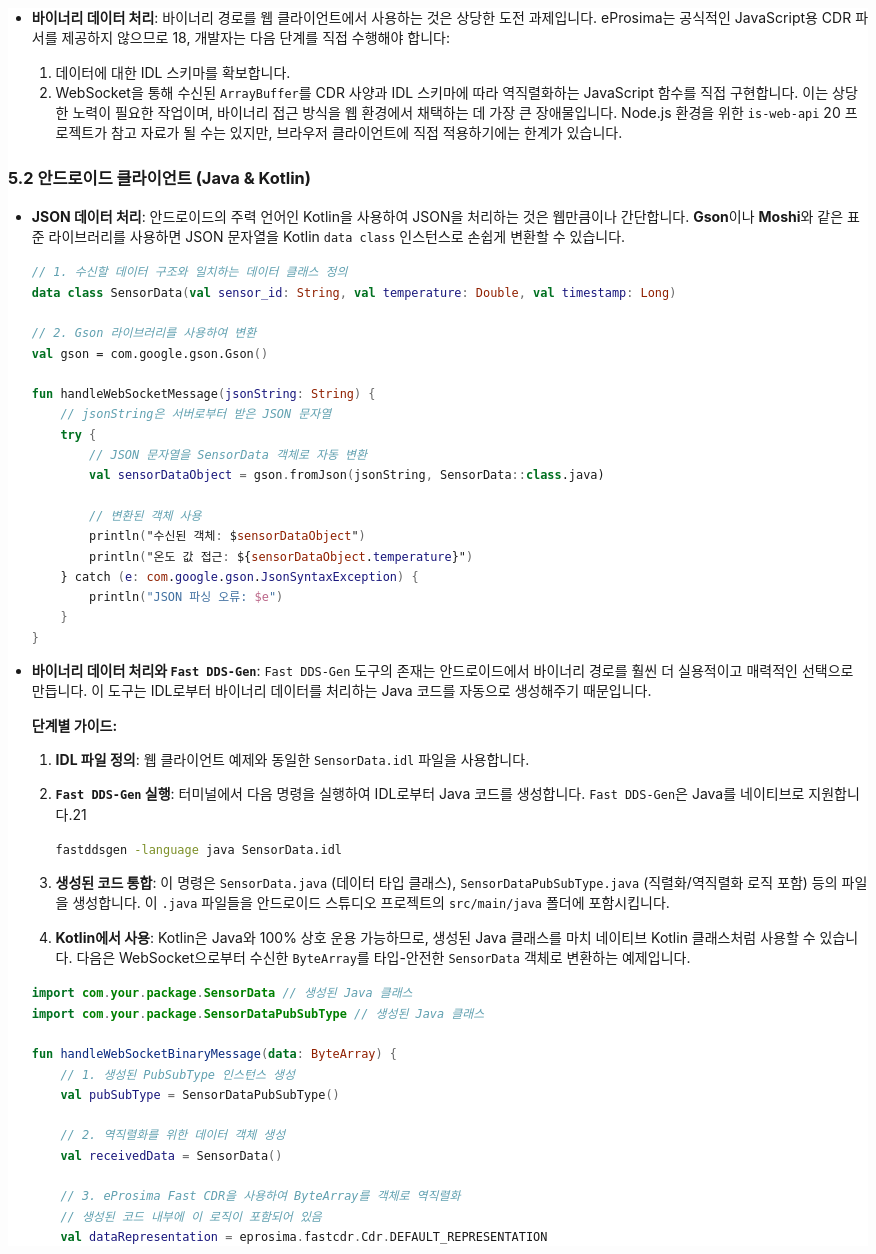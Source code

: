 - **바이너리 데이터 처리**: 바이너리 경로를 웹 클라이언트에서 사용하는 것은 상당한 도전 과제입니다. eProsima는 공식적인 JavaScript용 CDR 파서를 제공하지 않으므로 18, 개발자는 다음 단계를 직접 수행해야 합니다:

  1. 데이터에 대한 IDL 스키마를 확보합니다.
  2. WebSocket을 통해 수신된 `ArrayBuffer`를 CDR 사양과 IDL 스키마에 따라 역직렬화하는 JavaScript 함수를 직접 구현합니다. 이는 상당한 노력이 필요한 작업이며, 바이너리 접근 방식을 웹 환경에서 채택하는 데 가장 큰 장애물입니다. Node.js 환경을 위한 `is-web-api` 20 프로젝트가 참고 자료가 될 수는 있지만, 브라우저 클라이언트에 직접 적용하기에는 한계가 있습니다.

### 5.2  안드로이드 클라이언트 (Java & Kotlin)

- **JSON 데이터 처리**: 안드로이드의 주력 언어인 Kotlin을 사용하여 JSON을 처리하는 것은 웹만큼이나 간단합니다. **Gson**이나 **Moshi**와 같은 표준 라이브러리를 사용하면 JSON 문자열을 Kotlin `data class` 인스턴스로 손쉽게 변환할 수 있습니다.

  ```Kotlin
  // 1. 수신할 데이터 구조와 일치하는 데이터 클래스 정의
  data class SensorData(val sensor_id: String, val temperature: Double, val timestamp: Long)
  
  // 2. Gson 라이브러리를 사용하여 변환
  val gson = com.google.gson.Gson()
  
  fun handleWebSocketMessage(jsonString: String) {
      // jsonString은 서버로부터 받은 JSON 문자열
      try {
          // JSON 문자열을 SensorData 객체로 자동 변환
          val sensorDataObject = gson.fromJson(jsonString, SensorData::class.java)
  
          // 변환된 객체 사용
          println("수신된 객체: $sensorDataObject")
          println("온도 값 접근: ${sensorDataObject.temperature}")
      } catch (e: com.google.gson.JsonSyntaxException) {
          println("JSON 파싱 오류: $e")
      }
  }
  ```
  
- **바이너리 데이터 처리와 `Fast DDS-Gen`**: `Fast DDS-Gen` 도구의 존재는 안드로이드에서 바이너리 경로를 훨씬 더 실용적이고 매력적인 선택으로 만듭니다. 이 도구는 IDL로부터 바이너리 데이터를 처리하는 Java 코드를 자동으로 생성해주기 때문입니다.

  **단계별 가이드:**

  1. **IDL 파일 정의**: 웹 클라이언트 예제와 동일한 `SensorData.idl` 파일을 사용합니다.

  2. **`Fast DDS-Gen` 실행**: 터미널에서 다음 명령을 실행하여 IDL로부터 Java 코드를 생성합니다. `Fast DDS-Gen`은 Java를 네이티브로 지원합니다.21

     ```Bash
     fastddsgen -language java SensorData.idl
     ```
     
  3. **생성된 코드 통합**: 이 명령은 `SensorData.java` (데이터 타입 클래스), `SensorDataPubSubType.java` (직렬화/역직렬화 로직 포함) 등의 파일을 생성합니다. 이 `.java` 파일들을 안드로이드 스튜디오 프로젝트의 `src/main/java` 폴더에 포함시킵니다.

  4. **Kotlin에서 사용**: Kotlin은 Java와 100% 상호 운용 가능하므로, 생성된 Java 클래스를 마치 네이티브 Kotlin 클래스처럼 사용할 수 있습니다. 다음은 WebSocket으로부터 수신한 `ByteArray`를 타입-안전한 `SensorData` 객체로 변환하는 예제입니다.

  ```Kotlin
  import com.your.package.SensorData // 생성된 Java 클래스
  import com.your.package.SensorDataPubSubType // 생성된 Java 클래스
  
  fun handleWebSocketBinaryMessage(data: ByteArray) {
      // 1. 생성된 PubSubType 인스턴스 생성
      val pubSubType = SensorDataPubSubType()
  
      // 2. 역직렬화를 위한 데이터 객체 생성
      val receivedData = SensorData()
  
      // 3. eProsima Fast CDR을 사용하여 ByteArray를 객체로 역직렬화
      // 생성된 코드 내부에 이 로직이 포함되어 있음
      val dataRepresentation = eprosima.fastcdr.Cdr.DEFAULT_REPRESENTATION
  ```